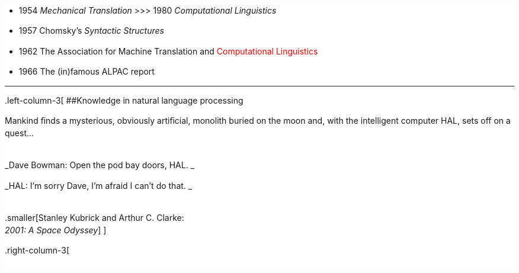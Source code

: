 + 1954 _Mechanical Translation_ >>> 1980 _Computational Linguistics_ 

+ 1957 Chomsky’s _Syntactic Structures_ 

+ 1962 The Association for Machine Translation and <font color="red">Computational Linguistics</font> 

+ 1966 The (in)famous ALPAC report 

---
.left-column-3[
##Knowledge in natural language processing

Mankind ﬁnds a mysterious, obviously artiﬁcial, monolith buried on the moon and, with the intelligent computer HAL, sets off on a quest... <br><br>

_Dave Bowman: Open the pod bay doors, HAL. _

_HAL: I’m sorry Dave, I’m afraid I can’t do that. _<br><br>

.smaller[Stanley Kubrick and Arthur C. Clarke:<br>
_2001: A Space Odyssey_]
]

.right-column-3[
<br><br>